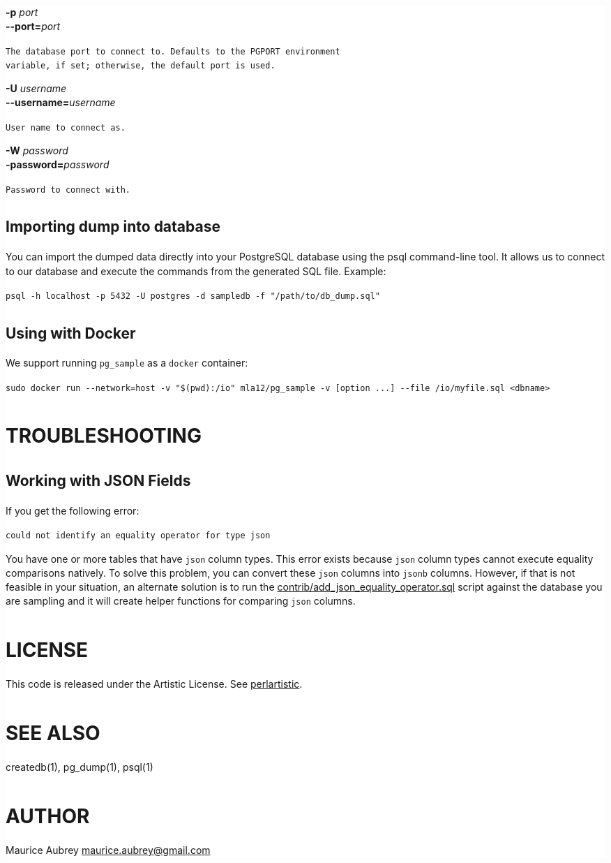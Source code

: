 **\-p** _port_  
**\--port=**_port_

    The database port to connect to. Defaults to the PGPORT environment
    variable, if set; otherwise, the default port is used.

**\-U** _username_  
**\--username=**_username_

    User name to connect as.

**\-W** _password_  
**\-password=**_password_

    Password to connect with.

## Importing dump into database

You can import the dumped data directly into your PostgreSQL database using the psql command-line tool. It allows us to connect to our database and execute the commands from the generated SQL file. Example:

```
psql -h localhost -p 5432 -U postgres -d sampledb -f "/path/to/db_dump.sql"
```

## Using with Docker

We support running `pg_sample` as a `docker` container:

```
sudo docker run --network=host -v "$(pwd):/io" mla12/pg_sample -v [option ...] --file /io/myfile.sql <dbname>
```

# TROUBLESHOOTING

## Working with JSON Fields

If you get the following error:

```
could not identify an equality operator for type json
```

You have one or more tables that have `json` column types. This error exists because `json` column types cannot execute equality comparisons natively. To solve this problem, you can convert these `json` columns into `jsonb` columns. However, if that is not feasible in your situation, an alternate solution is to run the [contrib/add_json_equality_operator.sql](https://github.com/mla/pg_sample/blob/master/contrib/add_json_equality_operator.sql) script against the database you are sampling and it will create helper functions for comparing `json` columns.

# LICENSE

This code is released under the Artistic License. See [perlartistic](http://search.cpan.org/perldoc?perlartistic).

# SEE ALSO

createdb(1), pg_dump(1), psql(1)

# AUTHOR

Maurice Aubrey <maurice.aubrey@gmail.com>
